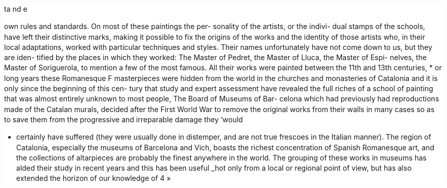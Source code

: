 ta
nd
e 
 
own rules and standards. 
On most of these paintings the per- 
sonality of the artists, or the indivi- 
dual stamps of the schools, have left 
their distinctive marks, making it 
possible to fix the origins of the works 
and the identity of those artists who, 
in their local adaptations, worked 
with particular techniques and styles. 
Their names unfortunately have not 
come down to us, but they are iden- 
tified by the places in which they 
worked: The Master of Pedret, the 
Master of Lluca, the Master of Espi- 
nelves, the Master of Soriguerola, to 
mention a few of the most famous. 
All their works were painted between 
the 11th and 13th centuries, 
* 
or long years these Romanesque 
F masterpieces were hidden from 
the world in the churches and 
monasteries of Catalonia and it is 
only since the beginning of this cen- 
tury that study and expert assessment 
have revealed the full riches of a 
school of painting that was almost 
entirely unknown to most people, 
The Board of Museums of Bar- 
celona which had previously had 
reproductions made of the Catalan 
murals, decided after the First World 
War to remove the original works 
from their walls in many cases so as 
to save them from the progressive and 
irreparable damage they ‘would 
+ certainly have suffered (they were 
usually done in distemper, and are not 
true frescoes in the Italian manner). 
The region of Catalonia, especially 
the museums of Barcelona and Vich, 
boasts the richest concentration of 
Spanish Romanesque art, and the 
collections of altarpieces are probably 
the finest anywhere in the world. 
The grouping of these works in 
museums has alded their study in 
recent years and this has been useful 
_hot only from a local or regional 
point of view, but has also extended 
the horizon of our knowledge of 
4 » 
  